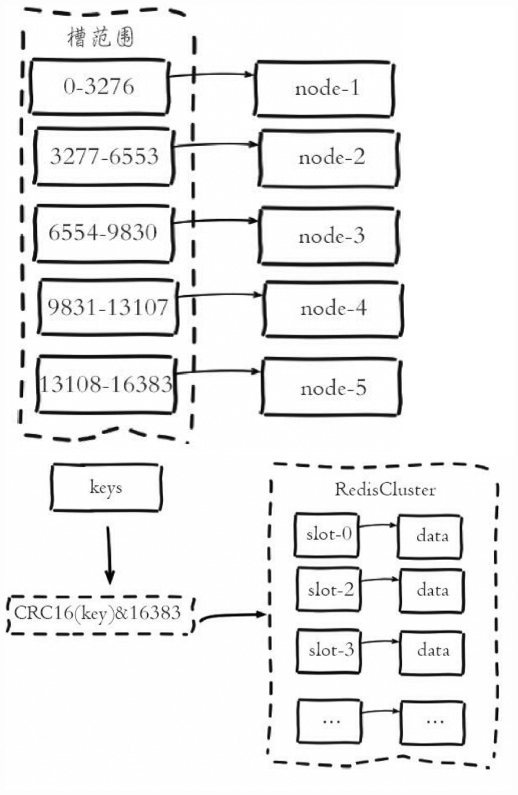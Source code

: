 ![img](./assets/1712135479948-717cff0c-aa4b-47eb-b9bd-f5b9f4223253.png)![img](./assets/1712135489877-cc922ae7-7931-4faf-8785-aa441954d237.png)